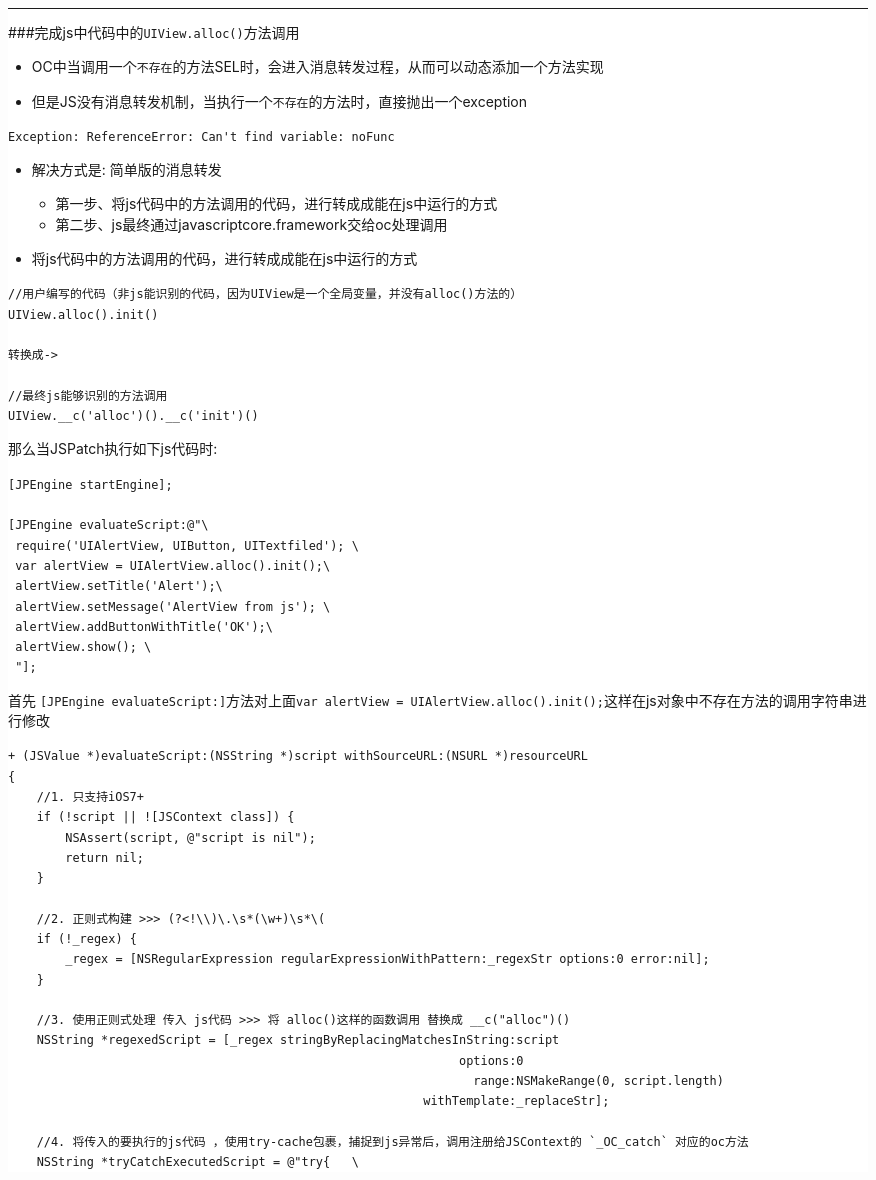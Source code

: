 ***

###完成js中代码中的`UIView.alloc()`方法调用

- OC中当调用一个`不存在`的方法SEL时，会进入消息转发过程，从而可以动态添加一个方法实现

- 但是JS没有消息转发机制，当执行一个`不存在`的方法时，直接抛出一个exception

```
Exception: ReferenceError: Can't find variable: noFunc
```

- 解决方式是: 简单版的消息转发 

	- 第一步、将js代码中的方法调用的代码，进行转成成能在js中运行的方式
	- 第二步、js最终通过javascriptcore.framework交给oc处理调用

- 将js代码中的方法调用的代码，进行转成成能在js中运行的方式

```
//用户编写的代码（非js能识别的代码，因为UIView是一个全局变量，并没有alloc()方法的）
UIView.alloc().init()

转换成->

//最终js能够识别的方法调用
UIView.__c('alloc')().__c('init')()
```

那么当JSPatch执行如下js代码时:

```
[JPEngine startEngine];

[JPEngine evaluateScript:@"\
 require('UIAlertView, UIButton, UITextfiled'); \
 var alertView = UIAlertView.alloc().init();\
 alertView.setTitle('Alert');\
 alertView.setMessage('AlertView from js'); \
 alertView.addButtonWithTitle('OK');\
 alertView.show(); \
 "];
```

首先 `[JPEngine evaluateScript:]`方法对上面`var alertView = UIAlertView.alloc().init();`这样在js对象中不存在方法的调用字符串进行修改

```objc
+ (JSValue *)evaluateScript:(NSString *)script withSourceURL:(NSURL *)resourceURL
{
    //1. 只支持iOS7+
    if (!script || ![JSContext class]) {
        NSAssert(script, @"script is nil");
        return nil;
    }
    
    //2. 正则式构建 >>> (?<!\\)\.\s*(\w+)\s*\(
    if (!_regex) {
        _regex = [NSRegularExpression regularExpressionWithPattern:_regexStr options:0 error:nil];
    }
    
    //3. 使用正则式处理 传入 js代码 >>> 将 alloc()这样的函数调用 替换成 __c("alloc")()
    NSString *regexedScript = [_regex stringByReplacingMatchesInString:script
                                                               options:0
                                                                 range:NSMakeRange(0, script.length)
                                                          withTemplate:_replaceStr];
    
    //4. 将传入的要执行的js代码 ，使用try-cache包裹，捕捉到js异常后，调用注册给JSContext的 `_OC_catch` 对应的oc方法
    NSString *tryCatchExecutedScript = @"try{   \
```